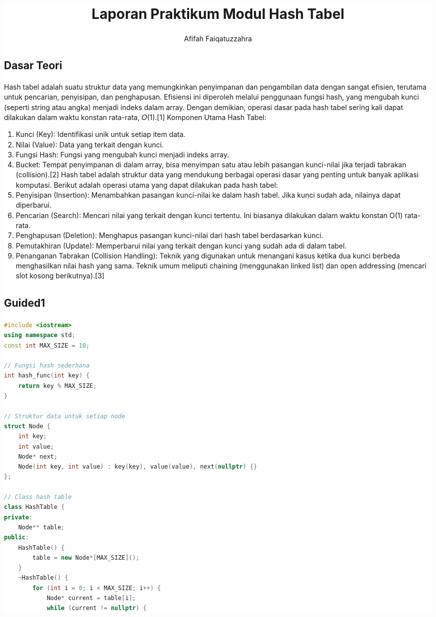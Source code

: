 # <h1 align="center">Laporan Praktikum Modul Hash Tabel</h1>
<p align="center">Afifah Faiqatuzzahra</p>

## Dasar Teori
Hash tabel adalah suatu struktur data yang memungkinkan penyimpanan dan pengambilan data dengan sangat efisien, terutama untuk pencarian, penyisipan, dan penghapusan. Efisiensi ini diperoleh melalui penggunaan fungsi hash, yang mengubah kunci (seperti string atau angka) menjadi indeks dalam array. Dengan demikian, operasi dasar pada hash tabel sering kali dapat dilakukan dalam waktu konstan rata-rata, 𝑂(1).[1]
Komponen Utama Hash Tabel:
1. Kunci (Key): Identifikasi unik untuk setiap item data.
2. Nilai (Value): Data yang terkait dengan kunci.
3. Fungsi Hash: Fungsi yang mengubah kunci menjadi indeks array.
4. Bucket: Tempat penyimpanan di dalam array, bisa menyimpan satu atau lebih pasangan kunci-nilai jika terjadi tabrakan (collision).[2]
Hash tabel adalah struktur data yang mendukung berbagai operasi dasar yang penting untuk banyak aplikasi komputasi. Berikut adalah operasi utama yang dapat dilakukan pada hash tabel:
1. Penyisipan (Insertion): Menambahkan pasangan kunci-nilai ke dalam hash tabel. Jika kunci sudah ada, nilainya dapat diperbarui.
2. Pencarian (Search): Mencari nilai yang terkait dengan kunci tertentu. Ini biasanya dilakukan dalam waktu konstan O(1) rata-rata.
3. Penghapusan (Deletion): Menghapus pasangan kunci-nilai dari hash tabel berdasarkan kunci.
4. Pemutakhiran (Update): Memperbarui nilai yang terkait dengan kunci yang sudah ada di dalam tabel.
5. Penanganan Tabrakan (Collision Handling): Teknik yang digunakan untuk menangani kasus ketika dua kunci berbeda menghasilkan nilai hash yang sama. Teknik umum meliputi chaining (menggunakan linked list) dan open addressing (mencari slot kosong berikutnya).[3]


## Guided1
```C++
#include <iostream>
using namespace std;
const int MAX_SIZE = 10;

// Fungsi hash sederhana
int hash_func(int key) {
    return key % MAX_SIZE;
}

// Struktur data untuk setiap node
struct Node {
    int key;
    int value;
    Node* next;
    Node(int key, int value) : key(key), value(value), next(nullptr) {}
};

// Class hash table
class HashTable {
private:
    Node** table;
public:
    HashTable() {
        table = new Node*[MAX_SIZE]();
    }
    ~HashTable() {
        for (int i = 0; i < MAX_SIZE; i++) {
            Node* current = table[i];
            while (current != nullptr) {
```